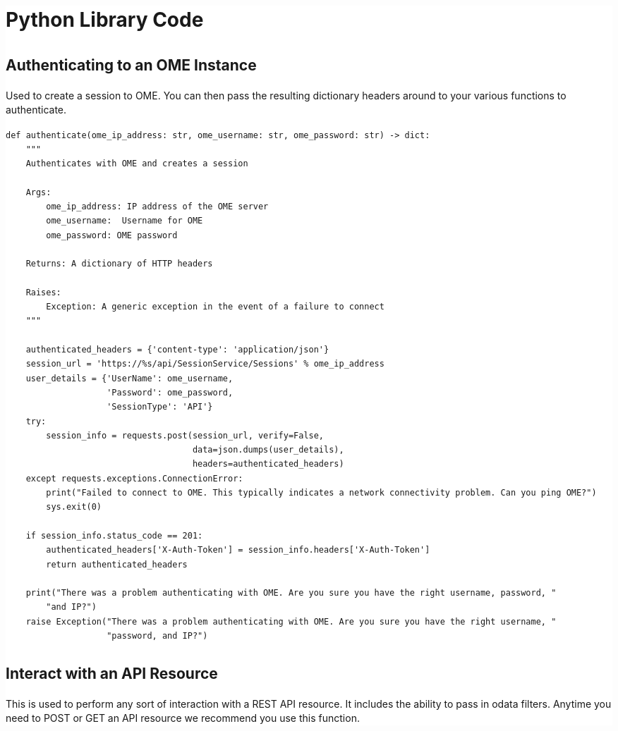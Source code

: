 # Python Library Code

## Authenticating to an OME Instance

Used to create a session to OME. You can then pass the resulting dictionary headers around to your various functions to authenticate.

    def authenticate(ome_ip_address: str, ome_username: str, ome_password: str) -> dict:
        """
        Authenticates with OME and creates a session

        Args:
            ome_ip_address: IP address of the OME server
            ome_username:  Username for OME
            ome_password: OME password

        Returns: A dictionary of HTTP headers

        Raises:
            Exception: A generic exception in the event of a failure to connect
        """

        authenticated_headers = {'content-type': 'application/json'}
        session_url = 'https://%s/api/SessionService/Sessions' % ome_ip_address
        user_details = {'UserName': ome_username,
                        'Password': ome_password,
                        'SessionType': 'API'}
        try:
            session_info = requests.post(session_url, verify=False,
                                         data=json.dumps(user_details),
                                         headers=authenticated_headers)
        except requests.exceptions.ConnectionError:
            print("Failed to connect to OME. This typically indicates a network connectivity problem. Can you ping OME?")
            sys.exit(0)

        if session_info.status_code == 201:
            authenticated_headers['X-Auth-Token'] = session_info.headers['X-Auth-Token']
            return authenticated_headers
        
        print("There was a problem authenticating with OME. Are you sure you have the right username, password, "
            "and IP?")
        raise Exception("There was a problem authenticating with OME. Are you sure you have the right username, "
                        "password, and IP?")

## Interact with an API Resource

This is used to perform any sort of interaction with a REST API resource. It includes the ability to pass in odata filters. Anytime you need to POST or GET an API resource we recommend you use this function.
